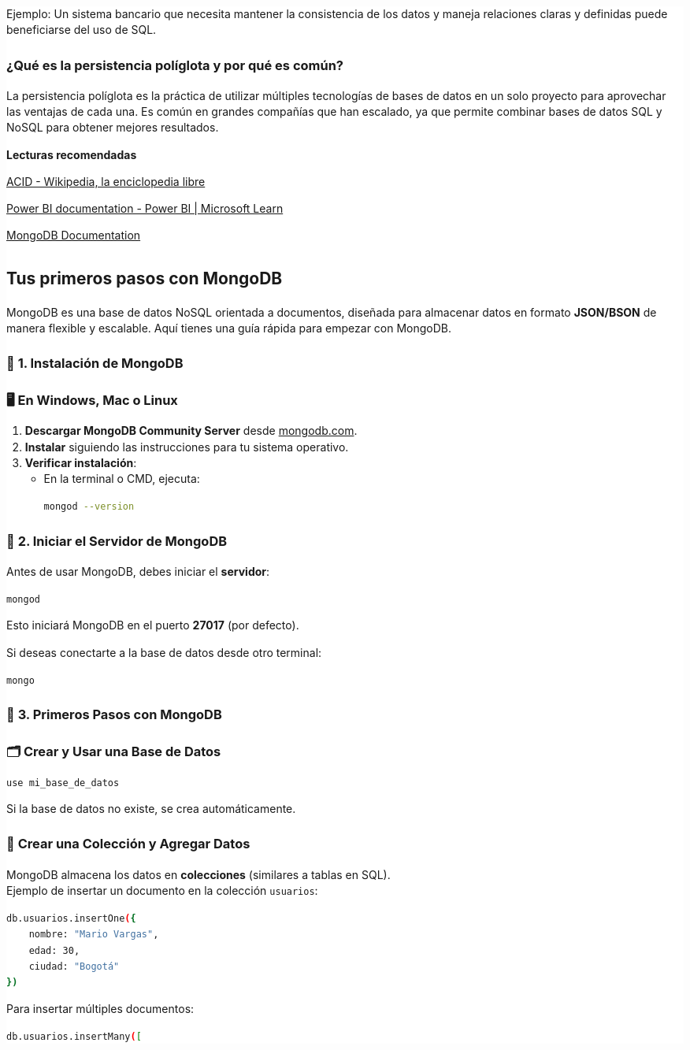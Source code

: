 Ejemplo: Un sistema bancario que necesita mantener la consistencia de los datos y maneja relaciones claras y definidas puede beneficiarse del uso de SQL.

### ¿Qué es la persistencia políglota y por qué es común?

La persistencia políglota es la práctica de utilizar múltiples tecnologías de bases de datos en un solo proyecto para aprovechar las ventajas de cada una. Es común en grandes compañías que han escalado, ya que permite combinar bases de datos SQL y NoSQL para obtener mejores resultados.

**Lecturas recomendadas**

[ACID - Wikipedia, la enciclopedia libre](https://es.wikipedia.org/wiki/ACID)

[Power BI documentation - Power BI | Microsoft Learn](https://docs.microsoft.com/en-us/power-bi/)

[MongoDB Documentation](https://docs.mongodb.com/)

## Tus primeros pasos con MongoDB

MongoDB es una base de datos NoSQL orientada a documentos, diseñada para almacenar datos en formato **JSON/BSON** de manera flexible y escalable. Aquí tienes una guía rápida para empezar con MongoDB.  

### 🔹 **1. Instalación de MongoDB**
### 🖥️ **En Windows, Mac o Linux**
1. **Descargar MongoDB Community Server** desde [mongodb.com](https://www.mongodb.com/try/download/community).
2. **Instalar** siguiendo las instrucciones para tu sistema operativo.
3. **Verificar instalación**:  
   - En la terminal o CMD, ejecuta:
     ```sh
     mongod --version
     ```

### 🔹 **2. Iniciar el Servidor de MongoDB**
Antes de usar MongoDB, debes iniciar el **servidor**:  
```sh
mongod
```
Esto iniciará MongoDB en el puerto **27017** (por defecto).  

Si deseas conectarte a la base de datos desde otro terminal:  
```sh
mongo
```

### 🔹 **3. Primeros Pasos con MongoDB**
### 🗂️ **Crear y Usar una Base de Datos**
```sh
use mi_base_de_datos
```
Si la base de datos no existe, se crea automáticamente.

### 📁 **Crear una Colección y Agregar Datos**
MongoDB almacena los datos en **colecciones** (similares a tablas en SQL).  
Ejemplo de insertar un documento en la colección `usuarios`:  
```sh
db.usuarios.insertOne({
    nombre: "Mario Vargas",
    edad: 30,
    ciudad: "Bogotá"
})
```
Para insertar múltiples documentos:  
```sh
db.usuarios.insertMany([
```